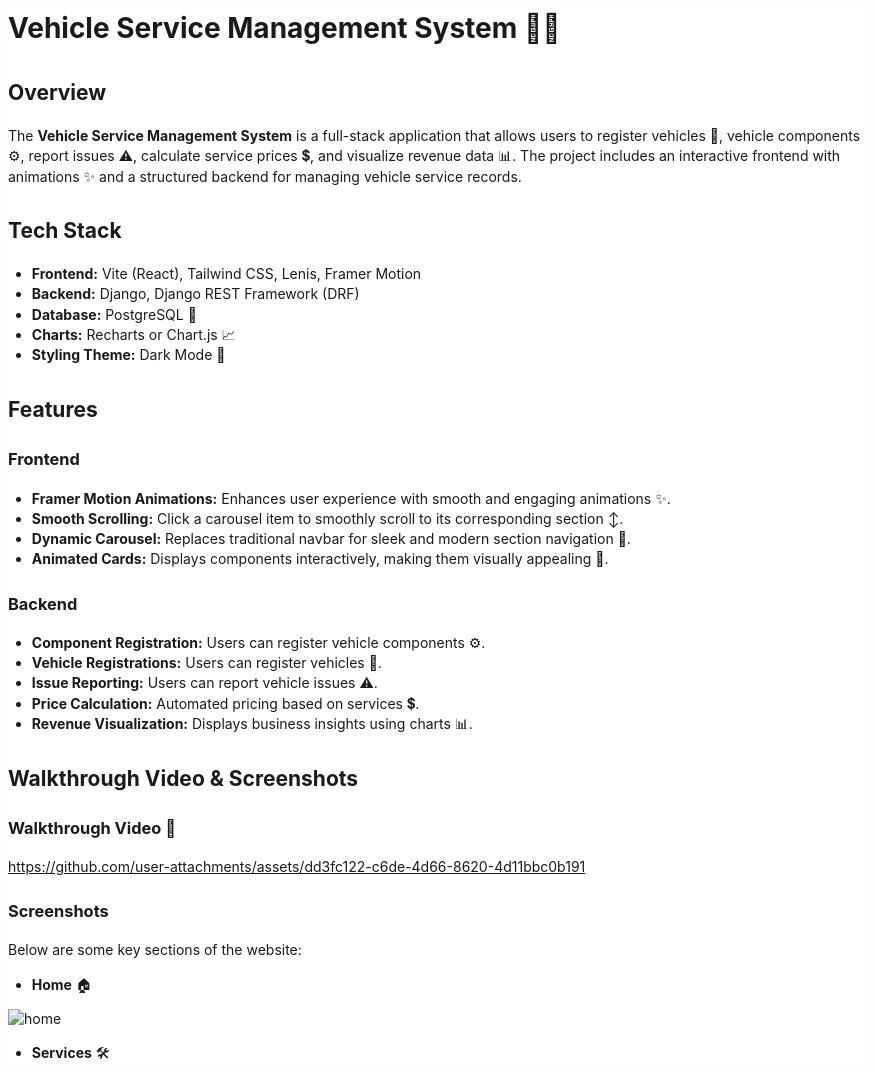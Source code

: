 # Vehicle Service Management System 🚗🔧

## Overview

The **Vehicle Service Management System** is a full-stack application that allows users to register vehicles 🚗, vehicle components ⚙️, report issues ⚠️, calculate service prices 💲, and visualize revenue data 📊. The project includes an interactive frontend with animations ✨ and a structured backend for managing vehicle service records.

## Tech Stack

- **Frontend:** Vite (React), Tailwind CSS, Lenis, Framer Motion
- **Backend:** Django, Django REST Framework (DRF)
- **Database:** PostgreSQL 🐘
- **Charts:** Recharts or Chart.js 📈
- **Styling Theme:** Dark Mode 🌙

## Features

### Frontend

- **Framer Motion Animations:** Enhances user experience with smooth and engaging animations ✨.
- **Smooth Scrolling:** Click a carousel item to smoothly scroll to its corresponding section ↕️.
- **Dynamic Carousel:** Replaces traditional navbar for sleek and modern section navigation 🔄.
- **Animated Cards:** Displays components interactively, making them visually appealing 🎴.

### Backend

- **Component Registration:** Users can register vehicle components ⚙️.
- **Vehicle Registrations:** Users can register vehicles 🚗.
- **Issue Reporting:** Users can report vehicle issues ⚠️.
- **Price Calculation:** Automated pricing based on services 💲.
- **Revenue Visualization:** Displays business insights using charts 📊.

## Walkthrough Video & Screenshots

### Walkthrough Video 🎥

https://github.com/user-attachments/assets/dd3fc122-c6de-4d66-8620-4d11bbc0b191

### Screenshots

Below are some key sections of the website:

- **Home**&#x20; 🏠

<img width="1280" alt="home" src="https://github.com/user-attachments/assets/12d0811e-8beb-436b-8724-f46b4d2e03f5" />

- **Services**&#x20; 🛠️
